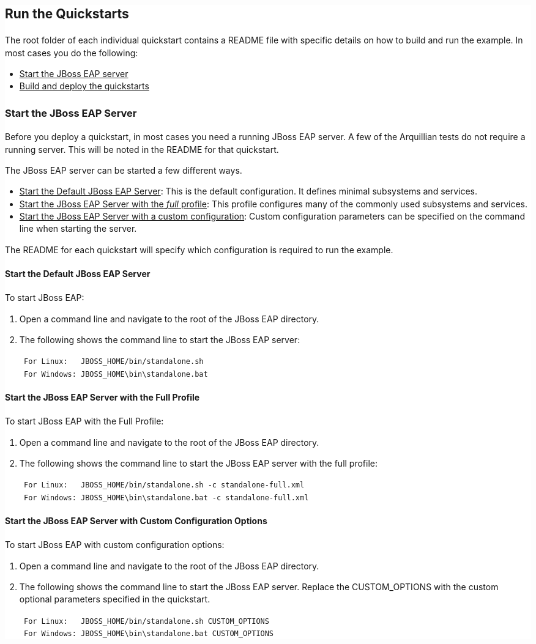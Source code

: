 
Run the Quickstarts
-------------------

The root folder of each individual quickstart contains a README file with specific details on how to build and run the example. In most cases you do the following:

* [Start the JBoss EAP server](#start-the-jboss-eap-server)
* [Build and deploy the quickstarts](#build-and-deploy-the-quickstarts)


### Start the JBoss EAP Server

Before you deploy a quickstart, in most cases you need a running JBoss EAP server. A few of the Arquillian tests do not require a running server. This will be noted in the README for that quickstart. 

The JBoss EAP server can be started a few different ways.

* [Start the Default JBoss EAP Server](#start-the-default-jboss-eap-server): This is the default configuration. It defines minimal subsystems and services.
* [Start the JBoss EAP Server with the _full_ profile](#start-the-jboss-eap-server-with-the-full-profile): This profile configures many of the commonly used subsystems and services.
* [Start the JBoss EAP Server with a custom configuration](#start-the-jboss-eap-server-with-custom-configuration-options): Custom configuration parameters can be specified on the command line when starting the server.

The README for each quickstart will specify which configuration is required to run the example.

#### Start the Default JBoss EAP Server

To start JBoss EAP:

1. Open a command line and navigate to the root of the JBoss EAP directory.
2. The following shows the command line to start the JBoss EAP server:

        For Linux:   JBOSS_HOME/bin/standalone.sh
        For Windows: JBOSS_HOME\bin\standalone.bat

#### Start the JBoss EAP Server with the Full Profile

To start JBoss EAP with the Full Profile:

1. Open a command line and navigate to the root of the JBoss EAP directory.
2. The following shows the command line to start the JBoss EAP server with the full profile:

        For Linux:   JBOSS_HOME/bin/standalone.sh -c standalone-full.xml
        For Windows: JBOSS_HOME\bin\standalone.bat -c standalone-full.xml

#### Start the JBoss EAP Server with Custom Configuration Options

To start JBoss EAP with custom configuration options:

1. Open a command line and navigate to the root of the JBoss EAP directory.
2. The following shows the command line to start the JBoss EAP server. Replace the CUSTOM_OPTIONS with the custom optional parameters specified in the quickstart.

        For Linux:   JBOSS_HOME/bin/standalone.sh CUSTOM_OPTIONS
        For Windows: JBOSS_HOME\bin\standalone.bat CUSTOM_OPTIONS
           